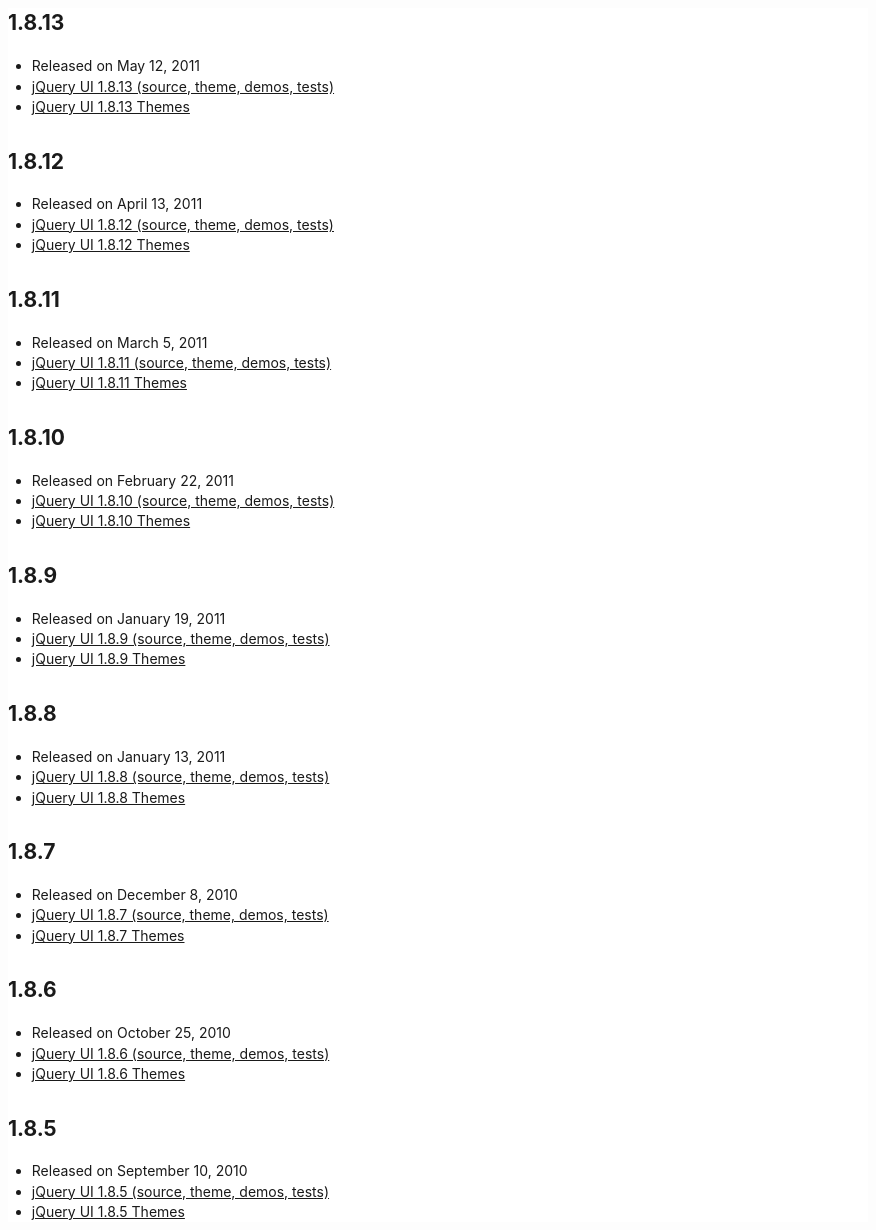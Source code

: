## 1.8.13
* Released on May 12, 2011
* [jQuery UI 1.8.13 (source, theme, demos, tests)](/resources/download/jquery-ui-1.8.13.zip)
* [jQuery UI 1.8.13 Themes](/resources/download/jquery-ui-themes-1.8.13.zip)

## 1.8.12
* Released on April 13, 2011
* [jQuery UI 1.8.12 (source, theme, demos, tests)](/resources/download/jquery-ui-1.8.12.zip)
* [jQuery UI 1.8.12 Themes](/resources/download/jquery-ui-themes-1.8.12.zip)

## 1.8.11
* Released on March 5, 2011
* [jQuery UI 1.8.11 (source, theme, demos, tests)](/resources/download/jquery-ui-1.8.11.zip)
* [jQuery UI 1.8.11 Themes](/resources/download/jquery-ui-themes-1.8.11.zip)

## 1.8.10
* Released on February 22, 2011
* [jQuery UI 1.8.10 (source, theme, demos, tests)](/resources/download/jquery-ui-1.8.10.zip)
* [jQuery UI 1.8.10 Themes](/resources/download/jquery-ui-themes-1.8.10.zip)

## 1.8.9
* Released on January 19, 2011
* [jQuery UI 1.8.9 (source, theme, demos, tests)](/resources/download/jquery-ui-1.8.9.zip)
* [jQuery UI 1.8.9 Themes](/resources/download/jquery-ui-themes-1.8.9.zip)

## 1.8.8
* Released on January 13, 2011
* [jQuery UI 1.8.8 (source, theme, demos, tests)](/resources/download/jquery-ui-1.8.8.zip)
* [jQuery UI 1.8.8 Themes](/resources/download/jquery-ui-themes-1.8.8.zip)

## 1.8.7
* Released on December 8, 2010
* [jQuery UI 1.8.7 (source, theme, demos, tests)](/resources/download/jquery-ui-1.8.7.zip)
* [jQuery UI 1.8.7 Themes](/resources/download/jquery-ui-themes-1.8.7.zip)

## 1.8.6
* Released on October 25, 2010
* [jQuery UI 1.8.6 (source, theme, demos, tests)](/resources/download/jquery-ui-1.8.6.zip)
* [jQuery UI 1.8.6 Themes](/resources/download/jquery-ui-themes-1.8.6.zip)

## 1.8.5
* Released on September 10, 2010
* [jQuery UI 1.8.5 (source, theme, demos, tests)](/resources/download/jquery-ui-1.8.5.zip)
* [jQuery UI 1.8.5 Themes](/resources/download/jquery-ui-themes-1.8.5.zip)
